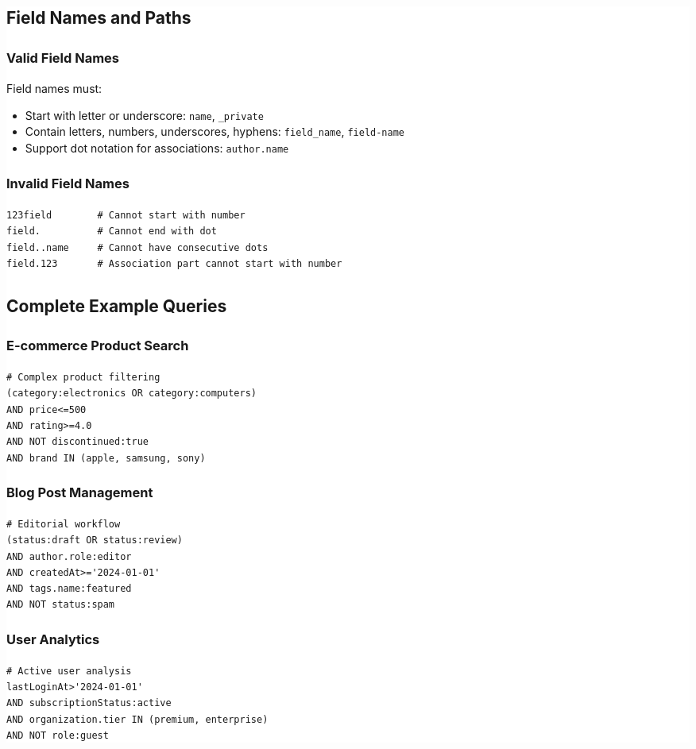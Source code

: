 ## Field Names and Paths

### Valid Field Names

Field names must:
- Start with letter or underscore: `name`, `_private`
- Contain letters, numbers, underscores, hyphens: `field_name`, `field-name`
- Support dot notation for associations: `author.name`

### Invalid Field Names

```
123field        # Cannot start with number
field.          # Cannot end with dot
field..name     # Cannot have consecutive dots
field.123       # Association part cannot start with number
```

## Complete Example Queries

### E-commerce Product Search

```
# Complex product filtering
(category:electronics OR category:computers)
AND price<=500
AND rating>=4.0
AND NOT discontinued:true
AND brand IN (apple, samsung, sony)
```

### Blog Post Management

```
# Editorial workflow
(status:draft OR status:review)
AND author.role:editor
AND createdAt>='2024-01-01'
AND tags.name:featured
AND NOT status:spam
```

### User Analytics

```
# Active user analysis
lastLoginAt>'2024-01-01'
AND subscriptionStatus:active
AND organization.tier IN (premium, enterprise)
AND NOT role:guest
```
